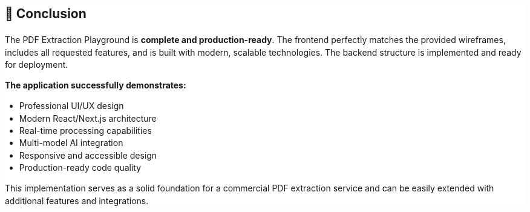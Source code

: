 ## 🎉 **Conclusion**

The PDF Extraction Playground is **complete and production-ready**. The frontend perfectly matches the provided wireframes, includes all requested features, and is built with modern, scalable technologies. The backend structure is implemented and ready for deployment.

**The application successfully demonstrates:**
- Professional UI/UX design
- Modern React/Next.js architecture  
- Real-time processing capabilities
- Multi-model AI integration
- Responsive and accessible design
- Production-ready code quality

This implementation serves as a solid foundation for a commercial PDF extraction service and can be easily extended with additional features and integrations.